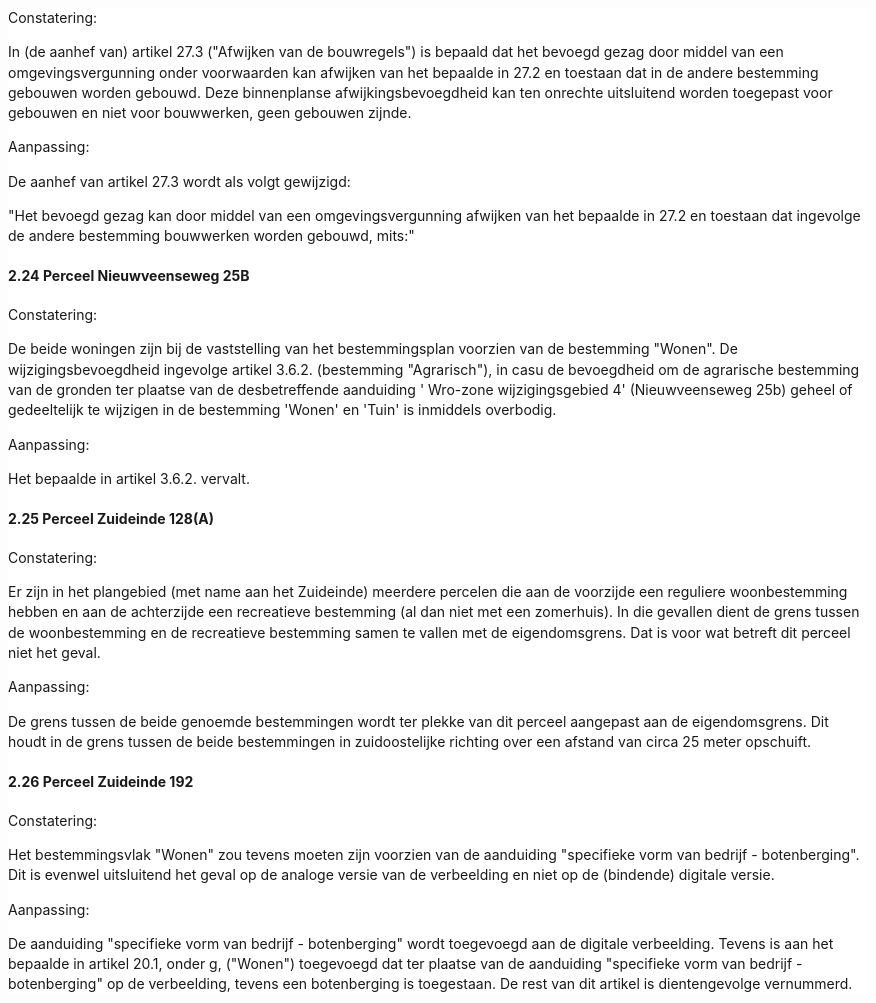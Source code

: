 Constatering:

In (de aanhef van) artikel 27\.3 ("Afwijken van de bouwregels") is bepaald dat het bevoegd gezag door middel van een omgevingsvergunning onder voorwaarden kan afwijken van het bepaalde in 27\.2 en toestaan dat in de andere bestemming gebouwen worden gebouwd. Deze binnenplanse afwijkingsbevoegdheid kan ten onrechte uitsluitend worden toegepast voor gebouwen en niet voor bouwwerken, geen gebouwen zijnde.

Aanpassing:

De aanhef van artikel 27\.3 wordt als volgt gewijzigd:

"Het bevoegd gezag kan door middel van een omgevingsvergunning afwijken van het bepaalde in 27\.2 en toestaan dat ingevolge de andere bestemming bouwwerken worden gebouwd, mits:"

#### 2\.24 Perceel Nieuwveenseweg 25B

Constatering:

De beide woningen zijn bij de vaststelling van het bestemmingsplan voorzien van de bestemming "Wonen". De wijzigingsbevoegdheid ingevolge artikel 3\.6\.2\. (bestemming "Agrarisch"), in casu de bevoegdheid om de agrarische bestemming van de gronden ter plaatse van de desbetreffende aanduiding ' Wro\-zone wijzigingsgebied 4' (Nieuwveenseweg 25b) geheel of gedeeltelijk te wijzigen in de bestemming 'Wonen' en 'Tuin' is inmiddels overbodig.

Aanpassing:

Het bepaalde in artikel 3\.6\.2\. vervalt.

#### 2\.25 Perceel Zuideinde 128(A)

Constatering:

Er zijn in het plangebied (met name aan het Zuideinde) meerdere percelen die aan de voorzijde een reguliere woonbestemming hebben en aan de achterzijde een recreatieve bestemming (al dan niet met een zomerhuis). In die gevallen dient de grens tussen de woonbestemming en de recreatieve bestemming samen te vallen met de eigendomsgrens. Dat is voor wat betreft dit perceel niet het geval.

Aanpassing:

De grens tussen de beide genoemde bestemmingen wordt ter plekke van dit perceel aangepast aan de eigendomsgrens. Dit houdt in de grens tussen de beide bestemmingen in zuidoostelijke richting over een afstand van circa 25 meter opschuift.

#### 2\.26 Perceel Zuideinde 192

Constatering:

Het bestemmingsvlak "Wonen" zou tevens moeten zijn voorzien van de aanduiding "specifieke vorm van bedrijf \- botenberging". Dit is evenwel uitsluitend het geval op de analoge versie van de verbeelding en niet op de (bindende) digitale versie.

Aanpassing:

De aanduiding "specifieke vorm van bedrijf \- botenberging" wordt toegevoegd aan de digitale verbeelding. Tevens is aan het bepaalde in artikel 20\.1, onder g, ("Wonen") toegevoegd dat ter plaatse van de aanduiding "specifieke vorm van bedrijf \- botenberging" op de verbeelding, tevens een botenberging is toegestaan. De rest van dit artikel is dientengevolge vernummerd.
